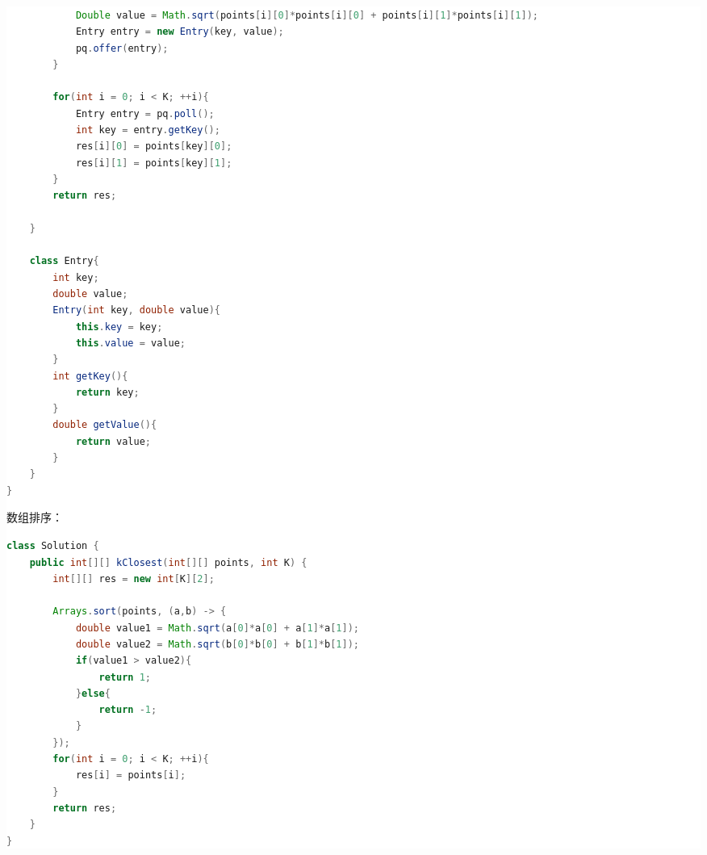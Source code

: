 ```java
            Double value = Math.sqrt(points[i][0]*points[i][0] + points[i][1]*points[i][1]);
            Entry entry = new Entry(key, value);
            pq.offer(entry);
        }

        for(int i = 0; i < K; ++i){
            Entry entry = pq.poll();
            int key = entry.getKey();
            res[i][0] = points[key][0];
            res[i][1] = points[key][1];
        }
        return res;

    }

    class Entry{
        int key;
        double value;
        Entry(int key, double value){
            this.key = key;
            this.value = value;
        }
        int getKey(){
            return key;
        }
        double getValue(){
            return value;
        }
    }
}
```

数组排序：

```java
class Solution {
    public int[][] kClosest(int[][] points, int K) {
        int[][] res = new int[K][2];

        Arrays.sort(points, (a,b) -> {
            double value1 = Math.sqrt(a[0]*a[0] + a[1]*a[1]);
            double value2 = Math.sqrt(b[0]*b[0] + b[1]*b[1]);
            if(value1 > value2){
                return 1;
            }else{
                return -1;
            }
        });
        for(int i = 0; i < K; ++i){
            res[i] = points[i];
        }
        return res;
    }
}
```
